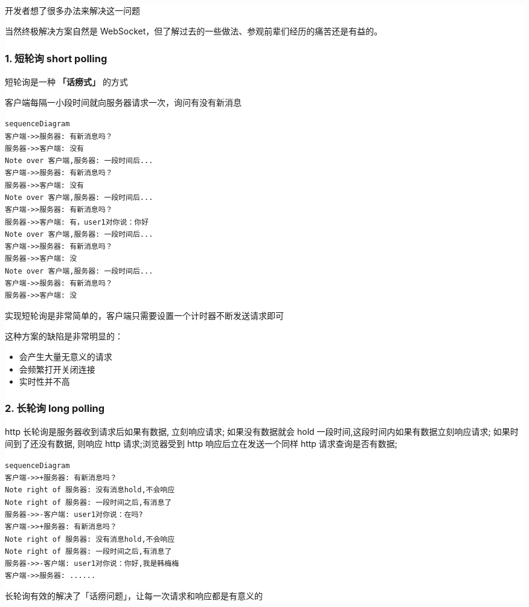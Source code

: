 开发者想了很多办法来解决这一问题

当然终极解决方案自然是 WebSocket，但了解过去的一些做法、参观前辈们经历的痛苦还是有益的。

### 1. 短轮询 short polling

短轮询是一种 **「话痨式」** 的方式

客户端每隔一小段时间就向服务器请求一次，询问有没有新消息

```
sequenceDiagram
客户端->>服务器: 有新消息吗？
服务器->>客户端: 没有
Note over 客户端,服务器: 一段时间后...
客户端->>服务器: 有新消息吗？
服务器->>客户端: 没有
Note over 客户端,服务器: 一段时间后...
客户端->>服务器: 有新消息吗？
服务器->>客户端: 有，user1对你说：你好
Note over 客户端,服务器: 一段时间后...
客户端->>服务器: 有新消息吗？
服务器->>客户端: 没
Note over 客户端,服务器: 一段时间后...
客户端->>服务器: 有新消息吗？
服务器->>客户端: 没
```

实现短轮询是非常简单的，客户端只需要设置一个计时器不断发送请求即可

这种方案的缺陷是非常明显的：

- 会产生大量无意义的请求
- 会频繁打开关闭连接
- 实时性并不高

### 2. 长轮询 long polling

http 长轮询是服务器收到请求后如果有数据, 立刻响应请求; 如果没有数据就会 hold 一段时间,这段时间内如果有数据立刻响应请求; 如果时间到了还没有数据, 则响应 http 请求;浏览器受到 http 响应后立在发送一个同样 http 请求查询是否有数据;

```
sequenceDiagram
客户端->>+服务器: 有新消息吗？
Note right of 服务器: 没有消息hold,不会响应
Note right of 服务器: 一段时间之后,有消息了
服务器->>-客户端: user1对你说：在吗?
客户端->>+服务器: 有新消息吗？
Note right of 服务器: 没有消息hold,不会响应
Note right of 服务器: 一段时间之后,有消息了
服务器->>-客户端: user1对你说：你好,我是韩梅梅
客户端->>服务器: ......
```

长轮询有效的解决了「话痨问题」，让每一次请求和响应都是有意义的
